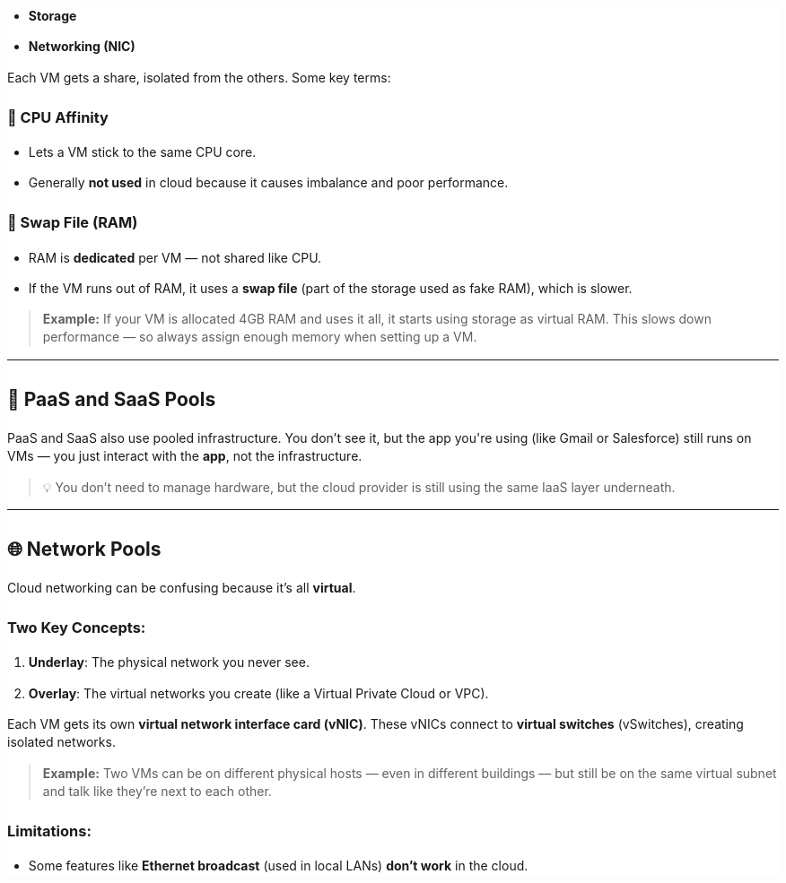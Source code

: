 - **Storage**
    
- **Networking (NIC)**
    

Each VM gets a share, isolated from the others. Some key terms:

### 🧠 CPU Affinity

- Lets a VM stick to the same CPU core.
    
- Generally **not used** in cloud because it causes imbalance and poor performance.
    

### 💾 Swap File (RAM)

- RAM is **dedicated** per VM — not shared like CPU.
    
- If the VM runs out of RAM, it uses a **swap file** (part of the storage used as fake RAM), which is slower.
    

> **Example:** If your VM is allocated 4GB RAM and uses it all, it starts using storage as virtual RAM. This slows down performance — so always assign enough memory when setting up a VM.

---

## 🧠 PaaS and SaaS Pools

PaaS and SaaS also use pooled infrastructure. You don’t see it, but the app you're using (like Gmail or Salesforce) still runs on VMs — you just interact with the **app**, not the infrastructure.

> 💡 You don’t need to manage hardware, but the cloud provider is still using the same IaaS layer underneath.

---

## 🌐 Network Pools

Cloud networking can be confusing because it’s all **virtual**.

### Two Key Concepts:

1. **Underlay**: The physical network you never see.
    
2. **Overlay**: The virtual networks you create (like a Virtual Private Cloud or VPC).
    

Each VM gets its own **virtual network interface card (vNIC)**. These vNICs connect to **virtual switches** (vSwitches), creating isolated networks.

> **Example:** Two VMs can be on different physical hosts — even in different buildings — but still be on the same virtual subnet and talk like they’re next to each other.

### Limitations:

- Some features like **Ethernet broadcast** (used in local LANs) **don’t work** in the cloud.
    